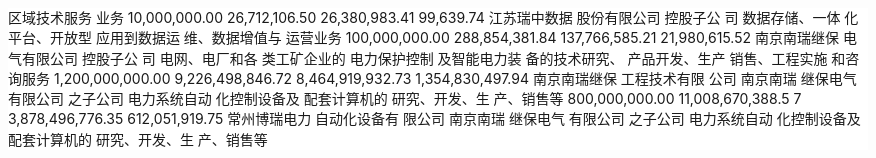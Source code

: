 区域技术服务
业务
10,000,000.00
26,712,106.50
26,380,983.41
99,639.74
江苏瑞中数据
股份有限公司
控股子公
司
数据存储、一体
化平台、开放型
应用到数据运
维、数据增值与
运营业务
100,000,000.00
288,854,381.84
137,766,585.21
21,980,615.52
南京南瑞继保
电气有限公司
控股子公
司
电网、电厂和各
类工矿企业的
电力保护控制
及智能电力装
备的技术研究、
产品开发、生产
销售、工程实施
和咨询服务
1,200,000,000.00
9,226,498,846.72
8,464,919,932.73
1,354,830,497.94
南京南瑞继保
工程技术有限
公司
南京南瑞
继保电气
有限公司
之子公司
电力系统自动
化控制设备及
配套计算机的
研究、开发、生
产、销售等
800,000,000.00
11,008,670,388.5
7
3,878,496,776.35
612,051,919.75
常州博瑞电力
自动化设备有
限公司
南京南瑞
继保电气
有限公司
之子公司
电力系统自动
化控制设备及
配套计算机的
研究、开发、生
产、销售等